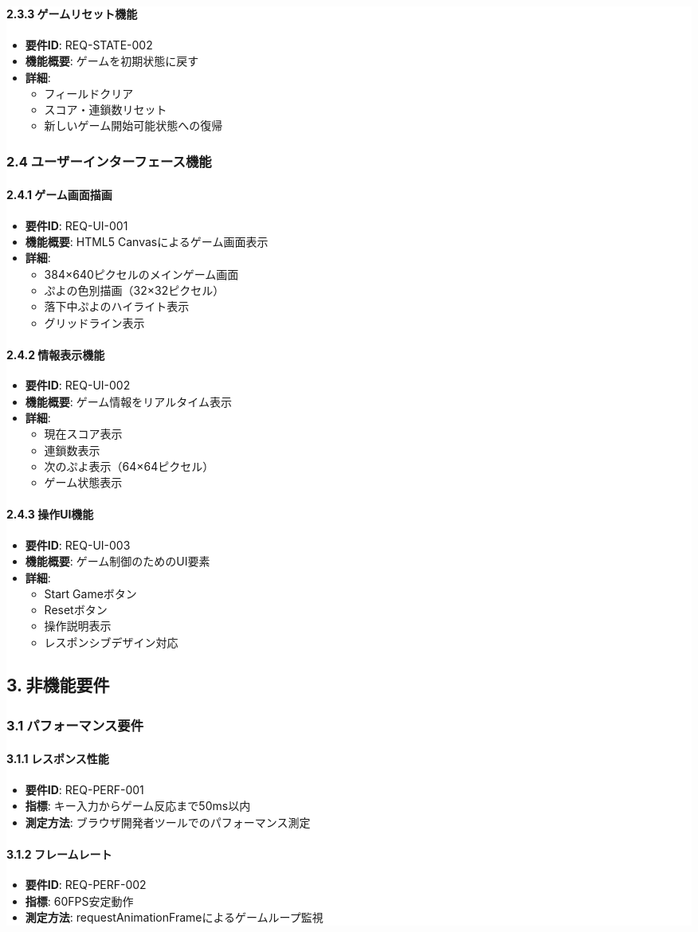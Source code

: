 #### 2.3.3 ゲームリセット機能
- **要件ID**: REQ-STATE-002
- **機能概要**: ゲームを初期状態に戻す
- **詳細**:
  - フィールドクリア
  - スコア・連鎖数リセット
  - 新しいゲーム開始可能状態への復帰

### 2.4 ユーザーインターフェース機能

#### 2.4.1 ゲーム画面描画
- **要件ID**: REQ-UI-001
- **機能概要**: HTML5 Canvasによるゲーム画面表示
- **詳細**:
  - 384×640ピクセルのメインゲーム画面
  - ぷよの色別描画（32×32ピクセル）
  - 落下中ぷよのハイライト表示
  - グリッドライン表示

#### 2.4.2 情報表示機能  
- **要件ID**: REQ-UI-002
- **機能概要**: ゲーム情報をリアルタイム表示
- **詳細**:
  - 現在スコア表示
  - 連鎖数表示
  - 次のぷよ表示（64×64ピクセル）
  - ゲーム状態表示

#### 2.4.3 操作UI機能
- **要件ID**: REQ-UI-003
- **機能概要**: ゲーム制御のためのUI要素
- **詳細**:
  - Start Gameボタン
  - Resetボタン  
  - 操作説明表示
  - レスポンシブデザイン対応

## 3. 非機能要件

### 3.1 パフォーマンス要件

#### 3.1.1 レスポンス性能
- **要件ID**: REQ-PERF-001
- **指標**: キー入力からゲーム反応まで50ms以内
- **測定方法**: ブラウザ開発者ツールでのパフォーマンス測定

#### 3.1.2 フレームレート
- **要件ID**: REQ-PERF-002  
- **指標**: 60FPS安定動作
- **測定方法**: requestAnimationFrameによるゲームループ監視
